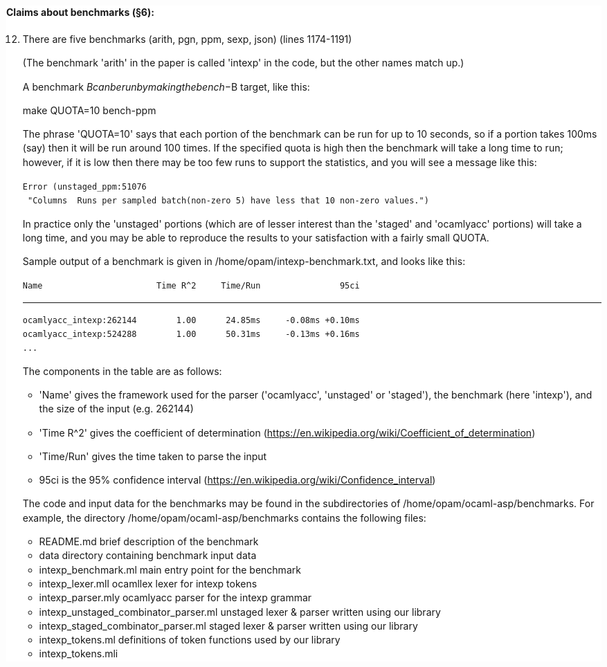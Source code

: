 #### Claims about benchmarks (§6):

 12. There are five benchmarks (arith, pgn, ppm, sexp, json)
    (lines 1174-1191)

     (The benchmark 'arith' in the paper is called 'intexp' in the code,
      but the other names match up.)

     A benchmark $B can be run by making the bench-$B target, like this:

        make QUOTA=10 bench-ppm

     The phrase 'QUOTA=10' says that each portion of the benchmark can be run
     for up to 10 seconds, so if a portion takes 100ms (say) then it will be
     run around 100 times.  If the specified quota is high then the benchmark
     will take a long time to run; however, if it is low then there may be
     too few runs to support the statistics, and you will see a message like this:

         Error (unstaged_ppm:51076
          "Columns  Runs per sampled batch(non-zero 5) have less that 10 non-zero values.")

     In practice only the 'unstaged' portions (which are of lesser interest
     than the 'staged' and 'ocamlyacc' portions) will take a long time, and
     you may be able to reproduce the results to your satisfaction with a
     fairly small QUOTA.

     Sample output of a benchmark is given in /home/opam/intexp-benchmark.txt,
     and looks like this:

         Name                       Time R^2     Time/Run                95ci  
        -------------------------- ---------- ------------ ------------------- 
         ocamlyacc_intexp:262144        1.00      24.85ms     -0.08ms +0.10ms  
         ocamlyacc_intexp:524288        1.00      50.31ms     -0.13ms +0.16ms  
         ...

     The components in the table are as follows:

        * 'Name' gives the framework used for the parser ('ocamlyacc', 'unstaged'
           or 'staged'), the benchmark (here 'intexp'), and the size of the input
           (e.g. 262144)

        * 'Time R^2' gives the coefficient of determination
          (https://en.wikipedia.org/wiki/Coefficient_of_determination)

        * 'Time/Run' gives the time taken to parse the input

        * 95ci is the 95% confidence interval
          (https://en.wikipedia.org/wiki/Confidence_interval)

     The code and input data for the benchmarks may be found in the
     subdirectories of /home/opam/ocaml-asp/benchmarks.  For example, the
     directory /home/opam/ocaml-asp/benchmarks contains the following files:
     
     * README.md
       brief description of the benchmark
     * data
       directory containing benchmark input data
     * intexp_benchmark.ml
       main entry point for the benchmark
     * intexp_lexer.mll
       ocamllex lexer for intexp tokens
     * intexp_parser.mly
       ocamlyacc parser for the intexp grammar
     * intexp_unstaged_combinator_parser.ml
       unstaged lexer & parser written using our library
     * intexp_staged_combinator_parser.ml
       staged lexer & parser written using our library
     * intexp_tokens.ml
       definitions of token functions used by our library
     * intexp_tokens.mli